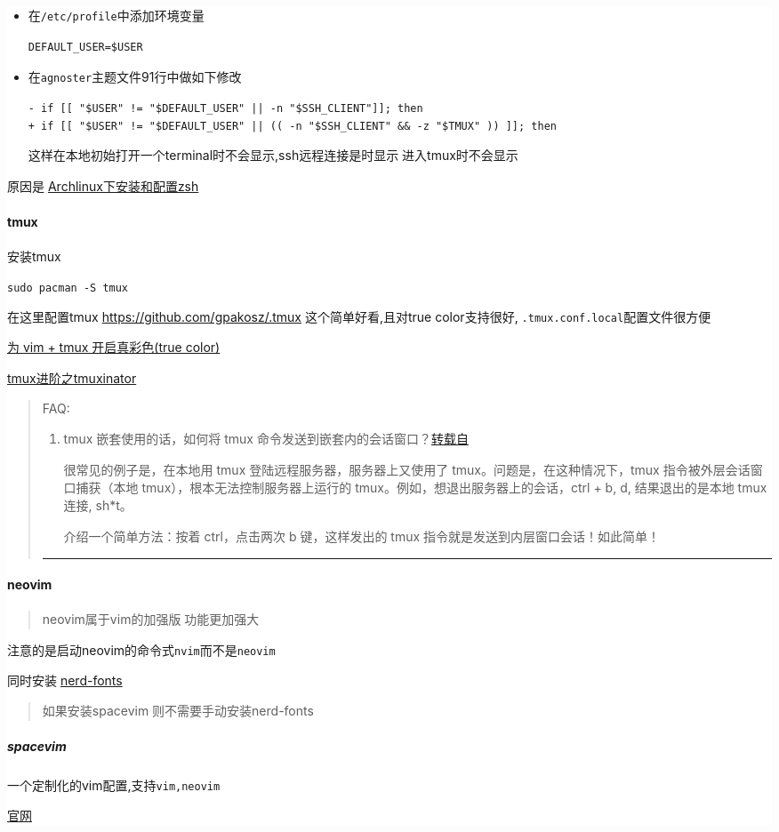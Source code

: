 - 在`/etc/profile`中添加环境变量
  ```shell
  DEFAULT_USER=$USER
  ```
- 在`agnoster`主题文件91行中做如下修改
  ```shell
  - if [[ "$USER" != "$DEFAULT_USER" || -n "$SSH_CLIENT"]]; then
  + if [[ "$USER" != "$DEFAULT_USER" || (( -n "$SSH_CLIENT" && -z "$TMUX" )) ]]; then
  ```
  这样在本地初始打开一个terminal时不会显示,ssh远程连接是时显示
  进入tmux时不会显示

原因是
[Archlinux下安装和配置zsh](https://blog.csdn.net/kingolie/article/details/53066679)

#### tmux

安装tmux

```shell
sudo pacman -S tmux
```

在这里配置tmux
<https://github.com/gpakosz/.tmux> 这个简单好看,且对true color支持很好, `.tmux.conf.local`配置文件很方便

[为 vim + tmux 开启真彩色(true color)](http://lotabout.me/2018/true-color-for-tmux-and-vim/)

[tmux进阶之tmuxinator](https://blog.csdn.net/u014717036/article/details/60139776)

>   FAQ:
>
>   1.  tmux 嵌套使用的话，如何将 tmux 命令发送到嵌套内的会话窗口？[转载自](<https://blog.csdn.net/henryhu712/article/details/83824487>)
>
>         很常见的例子是，在本地用 tmux 登陆远程服务器，服务器上又使用了 tmux。问题是，在这种情况下，tmux 指令被外层会话窗口捕获（本地 tmux），根本无法控制服务器上运行的 tmux。例如，想退出服务器上的会话，ctrl + b, d, 结果退出的是本地 tmux 连接, sh*t。
>
>         介绍一个简单方法：按着 ctrl，点击两次 b 键，这样发出的 tmux 指令就是发送到内层窗口会话！如此简单！
>
>   ---



#### neovim

> neovim属于vim的加强版  功能更加强大

注意的是启动neovim的命令式`nvim`而不是`neovim`

同时安装 [nerd-fonts](https://gitee.com/hustlion-dev/nerd-fonts#option-3-install-script) 

> 如果安装spacevim 则不需要手动安装nerd-fonts

##### spacevim

一个定制化的vim配置,支持`vim,neovim` 

[官网](https://spacevim.org/)


[^1]: [终端环境之Zsh＆oh-my-zsh](https://mtaoist.xyz/2018/03/14/oh-my-zsh/)